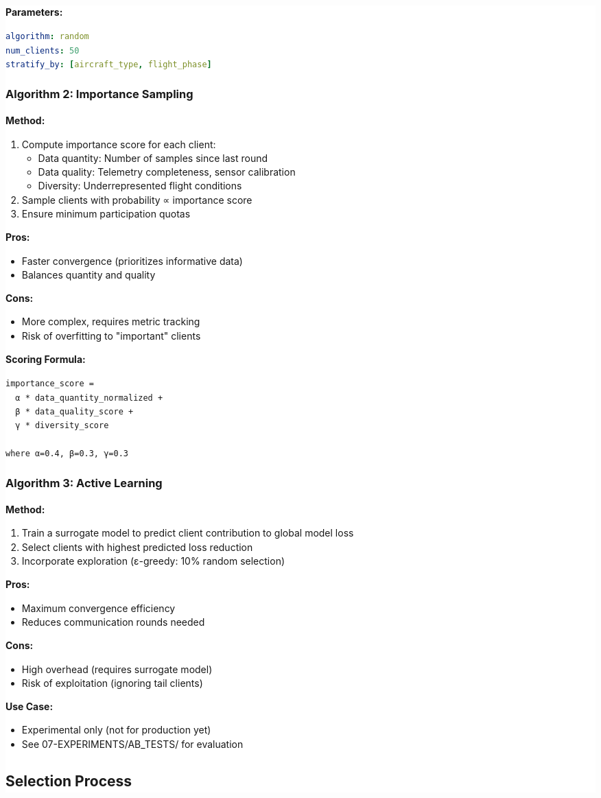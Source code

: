 **Parameters:**
```yaml
algorithm: random
num_clients: 50
stratify_by: [aircraft_type, flight_phase]
```

### Algorithm 2: Importance Sampling

**Method:**
1. Compute importance score for each client:
   - Data quantity: Number of samples since last round
   - Data quality: Telemetry completeness, sensor calibration
   - Diversity: Underrepresented flight conditions
2. Sample clients with probability ∝ importance score
3. Ensure minimum participation quotas

**Pros:**
- Faster convergence (prioritizes informative data)
- Balances quantity and quality

**Cons:**
- More complex, requires metric tracking
- Risk of overfitting to "important" clients

**Scoring Formula:**
```
importance_score = 
  α * data_quantity_normalized +
  β * data_quality_score +
  γ * diversity_score
  
where α=0.4, β=0.3, γ=0.3
```

### Algorithm 3: Active Learning

**Method:**
1. Train a surrogate model to predict client contribution to global model loss
2. Select clients with highest predicted loss reduction
3. Incorporate exploration (ε-greedy: 10% random selection)

**Pros:**
- Maximum convergence efficiency
- Reduces communication rounds needed

**Cons:**
- High overhead (requires surrogate model)
- Risk of exploitation (ignoring tail clients)

**Use Case:**
- Experimental only (not for production yet)
- See 07-EXPERIMENTS/AB_TESTS/ for evaluation

## Selection Process
